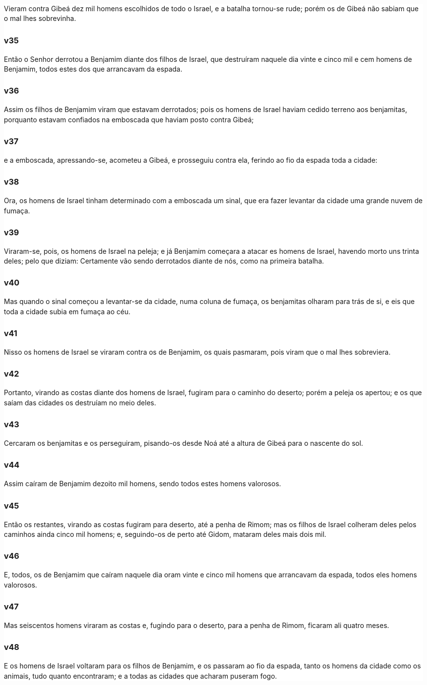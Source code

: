  Vieram contra Gibeá dez mil homens escolhidos de todo o Israel, e a batalha tornou-se rude; porém os de Gibeá não sabiam que o mal lhes sobrevinha.
### v35
 Então o Senhor derrotou a Benjamim diante dos filhos de Israel, que destruíram naquele dia vinte e cinco mil e cem homens de Benjamim, todos estes dos que arrancavam da espada.
### v36
 Assim os filhos de Benjamim viram que estavam derrotados; pois os homens de Israel haviam cedido terreno aos benjamitas, porquanto estavam confiados na emboscada que haviam posto contra Gibeá;
### v37
 e a emboscada, apressando-se, acometeu a Gibeá, e prosseguiu contra ela, ferindo ao fio da espada toda a cidade:
### v38
 Ora, os homens de Israel tinham determinado com a emboscada um sinal, que era fazer levantar da cidade uma grande nuvem de fumaça.
### v39
 Viraram-se, pois, os homens de Israel na peleja; e já Benjamim começara a atacar es homens de Israel, havendo morto uns trinta deles; pelo que diziam: Certamente vão sendo derrotados diante de nós, como na primeira batalha.
### v40
 Mas quando o sinal começou a levantar-se da cidade, numa coluna de fumaça, os benjamitas olharam para trás de si, e eis que toda a cidade subia em fumaça ao céu.
### v41
 Nisso os homens de Israel se viraram contra os de Benjamim, os quais pasmaram, pois viram que o mal lhes sobreviera.
### v42
 Portanto, virando as costas diante dos homens de Israel, fugiram para o caminho do deserto; porém a peleja os apertou; e os que saíam das cidades os destruíam no meio deles.
### v43
 Cercaram os benjamitas e os perseguiram, pisando-os desde Noá até a altura de Gibeá para o nascente do sol.
### v44
 Assim caíram de Benjamim dezoito mil homens, sendo todos estes homens valorosos.
### v45
 Então os restantes, virando as costas fugiram para deserto, até a penha de Rimom; mas os filhos de Israel colheram deles pelos caminhos ainda cinco mil homens; e, seguindo-os de perto até Gidom, mataram deles mais dois mil.
### v46
 E, todos, os de Benjamim que caíram naquele dia oram vinte e cinco mil homens que arrancavam da espada, todos eles homens valorosos.
### v47
 Mas seiscentos homens viraram as costas e, fugindo para o deserto, para a penha de Rimom, ficaram ali quatro meses.
### v48
 E os homens de Israel voltaram para os filhos de Benjamim, e os passaram ao fio da espada, tanto os homens da cidade como os animais, tudo quanto encontraram; e a todas as cidades que acharam puseram fogo.
